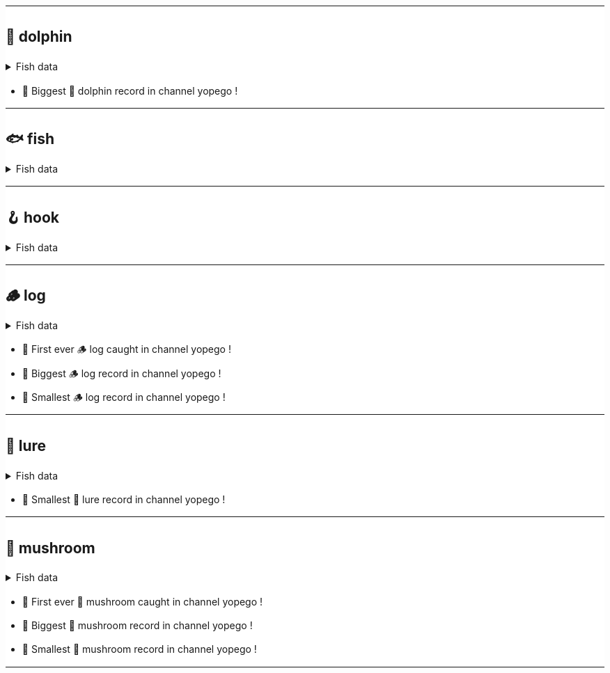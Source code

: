---------------

## 🐬 dolphin

<details><summary>Fish data</summary></details>


*  🥇 Biggest 🐬 dolphin record in channel yopego !

---------------

## 🐟 fish

<details><summary>Fish data</summary></details>

---------------

## 🪝 hook

<details><summary>Fish data</summary></details>

---------------

## 🪵 log

<details><summary>Fish data</summary></details>


*  🥇 First ever 🪵 log caught in channel yopego !

*  🥇 Biggest 🪵 log record in channel yopego !

*  🥇 Smallest 🪵 log record in channel yopego !

---------------

## 🎏 lure

<details><summary>Fish data</summary></details>


*  🥇 Smallest 🎏 lure record in channel yopego !

---------------

## 🍄 mushroom

<details><summary>Fish data</summary></details>


*  🥇 First ever 🍄 mushroom caught in channel yopego !

*  🥇 Biggest 🍄 mushroom record in channel yopego !

*  🥇 Smallest 🍄 mushroom record in channel yopego !

---------------
